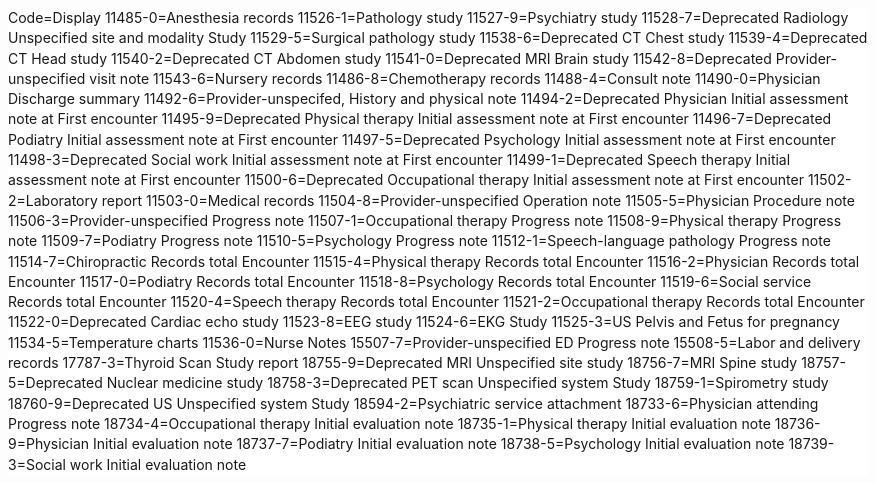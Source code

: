 Code=Display
11485-0=Anesthesia records
11526-1=Pathology study
11527-9=Psychiatry study
11528-7=Deprecated Radiology Unspecified site and modality Study
11529-5=Surgical pathology study
11538-6=Deprecated CT Chest study
11539-4=Deprecated CT Head study
11540-2=Deprecated CT Abdomen study
11541-0=Deprecated MRI Brain study
11542-8=Deprecated Provider-unspecified visit note
11543-6=Nursery records
11486-8=Chemotherapy records
11488-4=Consult note
11490-0=Physician Discharge summary
11492-6=Provider-unspecifed, History and physical note
11494-2=Deprecated Physician Initial assessment note at First encounter
11495-9=Deprecated Physical therapy Initial assessment note at First encounter
11496-7=Deprecated Podiatry Initial assessment note at First encounter
11497-5=Deprecated Psychology Initial assessment note at First encounter
11498-3=Deprecated Social work Initial assessment note at First encounter
11499-1=Deprecated Speech therapy Initial assessment note at First encounter
11500-6=Deprecated Occupational therapy Initial assessment note at First encounter
11502-2=Laboratory report
11503-0=Medical records
11504-8=Provider-unspecified Operation note
11505-5=Physician Procedure note
11506-3=Provider-unspecified Progress note
11507-1=Occupational therapy Progress note
11508-9=Physical therapy Progress note
11509-7=Podiatry Progress note
11510-5=Psychology Progress note
11512-1=Speech-language pathology Progress note
11514-7=Chiropractic Records total Encounter
11515-4=Physical therapy Records total Encounter
11516-2=Physician Records total Encounter
11517-0=Podiatry Records total Encounter
11518-8=Psychology Records total Encounter
11519-6=Social service Records total Encounter
11520-4=Speech therapy Records total Encounter
11521-2=Occupational therapy Records total Encounter
11522-0=Deprecated Cardiac echo study
11523-8=EEG study
11524-6=EKG Study
11525-3=US Pelvis and Fetus for pregnancy
11534-5=Temperature charts
11536-0=Nurse Notes
15507-7=Provider-unspecified ED Progress note
15508-5=Labor and delivery records
17787-3=Thyroid Scan Study report
18755-9=Deprecated MRI Unspecified site study
18756-7=MRI Spine study
18757-5=Deprecated Nuclear medicine study
18758-3=Deprecated PET scan Unspecified system Study
18759-1=Spirometry study
18760-9=Deprecated US Unspecified system Study
18594-2=Psychiatric service attachment
18733-6=Physician attending Progress note
18734-4=Occupational therapy Initial evaluation note
18735-1=Physical therapy Initial evaluation note
18736-9=Physician Initial evaluation note
18737-7=Podiatry Initial evaluation note
18738-5=Psychology Initial evaluation note
18739-3=Social work Initial evaluation note